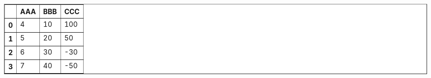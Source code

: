 
<div>
<style scoped>
    .dataframe tbody tr th:only-of-type {
        vertical-align: middle;
    }

    .dataframe tbody tr th {
        vertical-align: top;
    }

    .dataframe thead th {
        text-align: right;
    }
</style>
<table border="1" class="dataframe">
  <thead>
    <tr style="text-align: right;">
      <th></th>
      <th>AAA</th>
      <th>BBB</th>
      <th>CCC</th>
    </tr>
  </thead>
  <tbody>
    <tr>
      <th>0</th>
      <td>4</td>
      <td>10</td>
      <td>100</td>
    </tr>
    <tr>
      <th>1</th>
      <td>5</td>
      <td>20</td>
      <td>50</td>
    </tr>
    <tr>
      <th>2</th>
      <td>6</td>
      <td>30</td>
      <td>-30</td>
    </tr>
    <tr>
      <th>3</th>
      <td>7</td>
      <td>40</td>
      <td>-50</td>
    </tr>
  </tbody>
</table>
</div>
